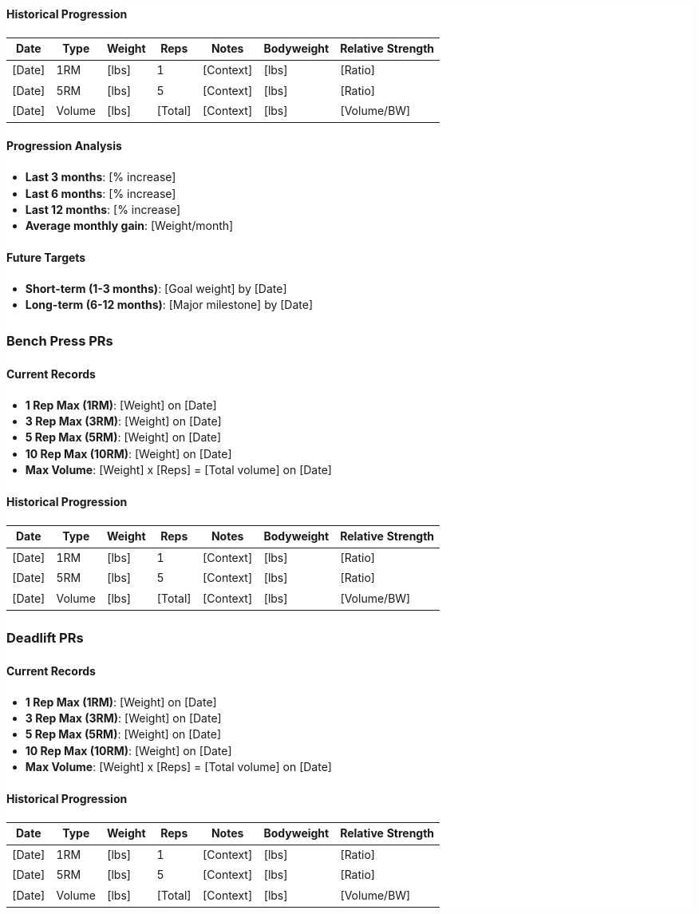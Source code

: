 #### Historical Progression
| Date | Type | Weight | Reps | Notes | Bodyweight | Relative Strength |
|------|------|--------|------|-------|------------|-------------------|
| [Date] | 1RM | [lbs] | 1 | [Context] | [lbs] | [Ratio] |
| [Date] | 5RM | [lbs] | 5 | [Context] | [lbs] | [Ratio] |
| [Date] | Volume | [lbs] | [Total] | [Context] | [lbs] | [Volume/BW] |

#### Progression Analysis
- **Last 3 months**: [% increase]
- **Last 6 months**: [% increase]
- **Last 12 months**: [% increase]
- **Average monthly gain**: [Weight/month]

#### Future Targets
- **Short-term (1-3 months)**: [Goal weight] by [Date]
- **Long-term (6-12 months)**: [Major milestone] by [Date]

### Bench Press PRs
#### Current Records
- **1 Rep Max (1RM)**: [Weight] on [Date]
- **3 Rep Max (3RM)**: [Weight] on [Date]  
- **5 Rep Max (5RM)**: [Weight] on [Date]
- **10 Rep Max (10RM)**: [Weight] on [Date]
- **Max Volume**: [Weight] x [Reps] = [Total volume] on [Date]

#### Historical Progression
| Date | Type | Weight | Reps | Notes | Bodyweight | Relative Strength |
|------|------|--------|------|-------|------------|-------------------|
| [Date] | 1RM | [lbs] | 1 | [Context] | [lbs] | [Ratio] |
| [Date] | 5RM | [lbs] | 5 | [Context] | [lbs] | [Ratio] |
| [Date] | Volume | [lbs] | [Total] | [Context] | [lbs] | [Volume/BW] |

### Deadlift PRs
#### Current Records
- **1 Rep Max (1RM)**: [Weight] on [Date]
- **3 Rep Max (3RM)**: [Weight] on [Date]  
- **5 Rep Max (5RM)**: [Weight] on [Date]
- **10 Rep Max (10RM)**: [Weight] on [Date]
- **Max Volume**: [Weight] x [Reps] = [Total volume] on [Date]

#### Historical Progression
| Date | Type | Weight | Reps | Notes | Bodyweight | Relative Strength |
|------|------|--------|------|-------|------------|-------------------|
| [Date] | 1RM | [lbs] | 1 | [Context] | [lbs] | [Ratio] |
| [Date] | 5RM | [lbs] | 5 | [Context] | [lbs] | [Ratio] |
| [Date] | Volume | [lbs] | [Total] | [Context] | [lbs] | [Volume/BW] |
